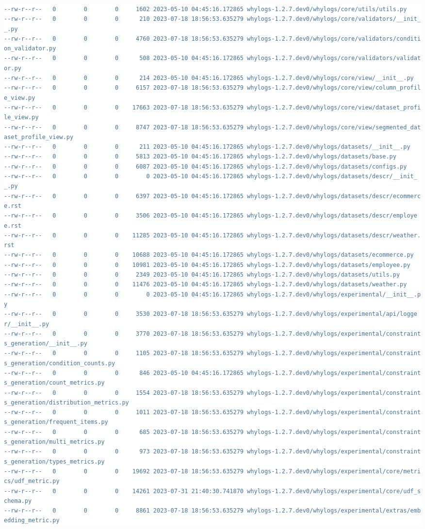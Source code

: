 ```diff
--rw-r--r--   0        0        0     1602 2023-05-10 04:45:16.172865 whylogs-1.2.7.dev0/whylogs/core/utils/utils.py
--rw-r--r--   0        0        0      210 2023-07-18 18:56:53.635279 whylogs-1.2.7.dev0/whylogs/core/validators/__init__.py
--rw-r--r--   0        0        0     4760 2023-07-18 18:56:53.635279 whylogs-1.2.7.dev0/whylogs/core/validators/condition_validator.py
--rw-r--r--   0        0        0      508 2023-05-10 04:45:16.172865 whylogs-1.2.7.dev0/whylogs/core/validators/validator.py
--rw-r--r--   0        0        0      214 2023-05-10 04:45:16.172865 whylogs-1.2.7.dev0/whylogs/core/view/__init__.py
--rw-r--r--   0        0        0     6157 2023-07-18 18:56:53.635279 whylogs-1.2.7.dev0/whylogs/core/view/column_profile_view.py
--rw-r--r--   0        0        0    17663 2023-07-18 18:56:53.635279 whylogs-1.2.7.dev0/whylogs/core/view/dataset_profile_view.py
--rw-r--r--   0        0        0     8747 2023-07-18 18:56:53.635279 whylogs-1.2.7.dev0/whylogs/core/view/segmented_dataset_profile_view.py
--rw-r--r--   0        0        0      211 2023-05-10 04:45:16.172865 whylogs-1.2.7.dev0/whylogs/datasets/__init__.py
--rw-r--r--   0        0        0     5813 2023-05-10 04:45:16.172865 whylogs-1.2.7.dev0/whylogs/datasets/base.py
--rw-r--r--   0        0        0     6087 2023-05-10 04:45:16.172865 whylogs-1.2.7.dev0/whylogs/datasets/configs.py
--rw-r--r--   0        0        0        0 2023-05-10 04:45:16.172865 whylogs-1.2.7.dev0/whylogs/datasets/descr/__init__.py
--rw-r--r--   0        0        0     6397 2023-05-10 04:45:16.172865 whylogs-1.2.7.dev0/whylogs/datasets/descr/ecommerce.rst
--rw-r--r--   0        0        0     3506 2023-05-10 04:45:16.172865 whylogs-1.2.7.dev0/whylogs/datasets/descr/employee.rst
--rw-r--r--   0        0        0    11285 2023-05-10 04:45:16.172865 whylogs-1.2.7.dev0/whylogs/datasets/descr/weather.rst
--rw-r--r--   0        0        0    10688 2023-05-10 04:45:16.172865 whylogs-1.2.7.dev0/whylogs/datasets/ecommerce.py
--rw-r--r--   0        0        0    10981 2023-05-10 04:45:16.172865 whylogs-1.2.7.dev0/whylogs/datasets/employee.py
--rw-r--r--   0        0        0     2349 2023-05-10 04:45:16.172865 whylogs-1.2.7.dev0/whylogs/datasets/utils.py
--rw-r--r--   0        0        0    11476 2023-05-10 04:45:16.172865 whylogs-1.2.7.dev0/whylogs/datasets/weather.py
--rw-r--r--   0        0        0        0 2023-05-10 04:45:16.172865 whylogs-1.2.7.dev0/whylogs/experimental/__init__.py
--rw-r--r--   0        0        0     3530 2023-07-18 18:56:53.635279 whylogs-1.2.7.dev0/whylogs/experimental/api/logger/__init__.py
--rw-r--r--   0        0        0     3770 2023-07-18 18:56:53.635279 whylogs-1.2.7.dev0/whylogs/experimental/constraints_generation/__init__.py
--rw-r--r--   0        0        0     1105 2023-07-18 18:56:53.635279 whylogs-1.2.7.dev0/whylogs/experimental/constraints_generation/condition_counts.py
--rw-r--r--   0        0        0      846 2023-05-10 04:45:16.172865 whylogs-1.2.7.dev0/whylogs/experimental/constraints_generation/count_metrics.py
--rw-r--r--   0        0        0     1554 2023-07-18 18:56:53.635279 whylogs-1.2.7.dev0/whylogs/experimental/constraints_generation/distribution_metrics.py
--rw-r--r--   0        0        0     1011 2023-07-18 18:56:53.635279 whylogs-1.2.7.dev0/whylogs/experimental/constraints_generation/frequent_items.py
--rw-r--r--   0        0        0      685 2023-07-18 18:56:53.635279 whylogs-1.2.7.dev0/whylogs/experimental/constraints_generation/multi_metrics.py
--rw-r--r--   0        0        0      973 2023-07-18 18:56:53.635279 whylogs-1.2.7.dev0/whylogs/experimental/constraints_generation/types_metrics.py
--rw-r--r--   0        0        0    19692 2023-07-18 18:56:53.635279 whylogs-1.2.7.dev0/whylogs/experimental/core/metrics/udf_metric.py
--rw-r--r--   0        0        0    14261 2023-07-31 21:40:30.741870 whylogs-1.2.7.dev0/whylogs/experimental/core/udf_schema.py
--rw-r--r--   0        0        0     8861 2023-07-18 18:56:53.635279 whylogs-1.2.7.dev0/whylogs/experimental/extras/embedding_metric.py
```
